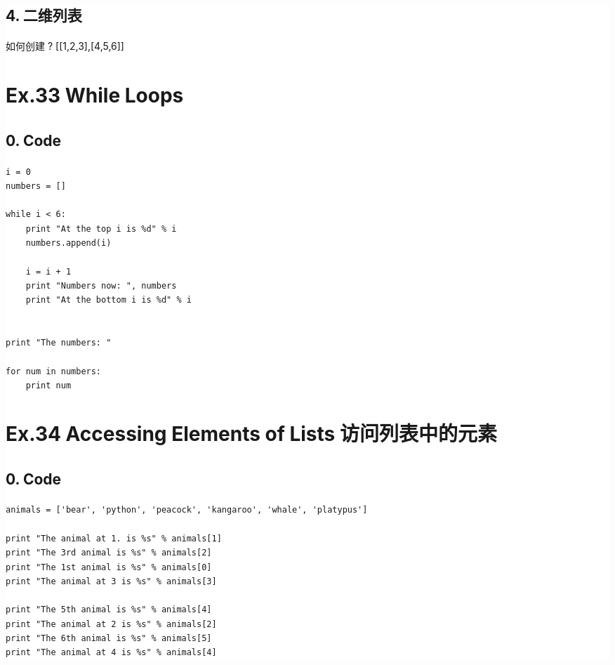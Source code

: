 ## 4. 二维列表

如何创建 ?
[[1,2,3],[4,5,6]]

# Ex.33 While Loops

## 0. Code

```
i = 0
numbers = []

while i < 6:
	print "At the top i is %d" % i
	numbers.append(i)

	i = i + 1
	print "Numbers now: ", numbers
	print "At the bottom i is %d" % i


print "The numbers: "

for num in numbers:
	print num

```


# Ex.34 Accessing Elements of Lists 访问列表中的元素

## 0. Code

```
animals = ['bear', 'python', 'peacock', 'kangaroo', 'whale', 'platypus']

print "The animal at 1. is %s" % animals[1]
print "The 3rd animal is %s" % animals[2]
print "The 1st animal is %s" % animals[0]
print "The animal at 3 is %s" % animals[3]

print "The 5th animal is %s" % animals[4]
print "The animal at 2 is %s" % animals[2]
print "The 6th animal is %s" % animals[5]
print "The animal at 4 is %s" % animals[4]

```
